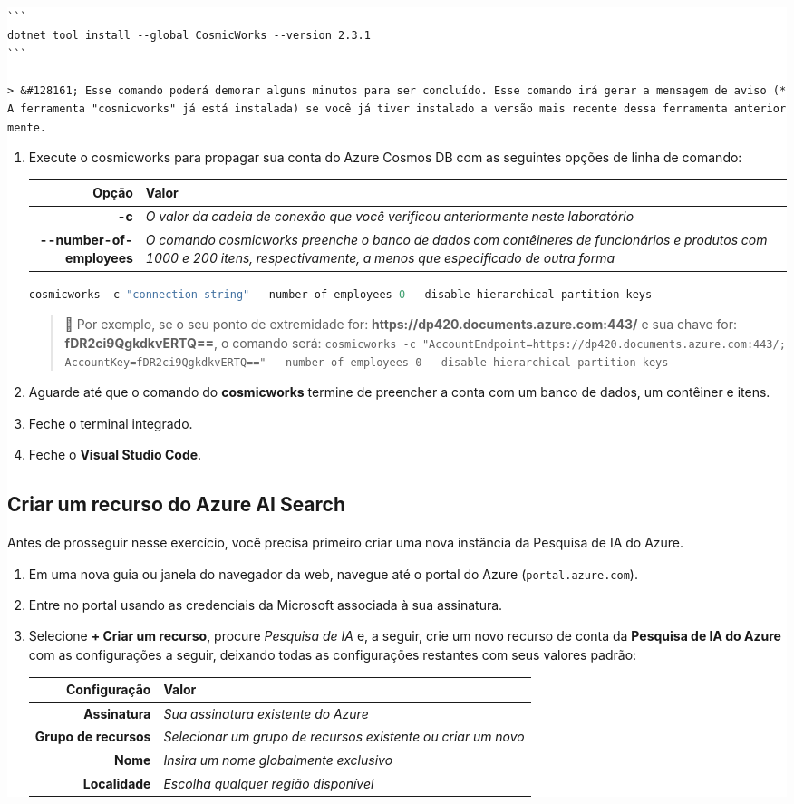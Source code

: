     ```
    dotnet tool install --global CosmicWorks --version 2.3.1
    ```

    > &#128161; Esse comando poderá demorar alguns minutos para ser concluído. Esse comando irá gerar a mensagem de aviso (*A ferramenta "cosmicworks" já está instalada) se você já tiver instalado a versão mais recente dessa ferramenta anteriormente.

1. Execute o cosmicworks para propagar sua conta do Azure Cosmos DB com as seguintes opções de linha de comando:

    | **Opção** | **Valor** |
    | ---: | :--- |
    | **-c** | *O valor da cadeia de conexão que você verificou anteriormente neste laboratório* |
    | **--number-of-employees** | *O comando cosmicworks preenche o banco de dados com contêineres de funcionários e produtos com 1000 e 200 itens, respectivamente, a menos que especificado de outra forma* |

    ```powershell
    cosmicworks -c "connection-string" --number-of-employees 0 --disable-hierarchical-partition-keys
    ```

    > &#128221; Por exemplo, se o seu ponto de extremidade for: **https&shy;://dp420.documents.azure.com:443/** e sua chave for: **fDR2ci9QgkdkvERTQ==**, o comando será: ``cosmicworks -c "AccountEndpoint=https://dp420.documents.azure.com:443/;AccountKey=fDR2ci9QgkdkvERTQ==" --number-of-employees 0 --disable-hierarchical-partition-keys``

1. Aguarde até que o comando do **cosmicworks** termine de preencher a conta com um banco de dados, um contêiner e itens.

1. Feche o terminal integrado.

1. Feche o **Visual Studio Code**.

## Criar um recurso do Azure AI Search

Antes de prosseguir nesse exercício, você precisa primeiro criar uma nova instância da Pesquisa de IA do Azure.

1. Em uma nova guia ou janela do navegador da web, navegue até o portal do Azure (``portal.azure.com``).

1. Entre no portal usando as credenciais da Microsoft associada à sua assinatura.

1. Selecione **+ Criar um recurso**, procure *Pesquisa de IA* e, a seguir, crie um novo recurso de conta da **Pesquisa de IA do Azure** com as configurações a seguir, deixando todas as configurações restantes com seus valores padrão:

    | **Configuração** | **Valor** |
    | ---: | :--- |
    | **Assinatura** | *Sua assinatura existente do Azure* |
    | **Grupo de recursos** | *Selecionar um grupo de recursos existente ou criar um novo* |
    | **Nome** | *Insira um nome globalmente exclusivo* |
    | **Localidade** | *Escolha qualquer região disponível* |
